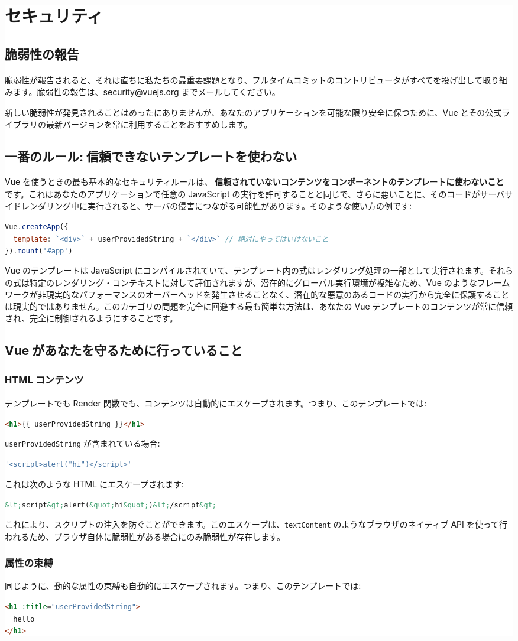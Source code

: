 # セキュリティ

## 脆弱性の報告

脆弱性が報告されると、それは直ちに私たちの最重要課題となり、フルタイムコミットのコントリビュータがすべてを投げ出して取り組みます。脆弱性の報告は、[security@vuejs.org](mailto:security@vuejs.org) までメールしてください。

新しい脆弱性が発見されることはめったにありませんが、あなたのアプリケーションを可能な限り安全に保つために、Vue とその公式ライブラリの最新バージョンを常に利用することをおすすめします。

## 一番のルール: 信頼できないテンプレートを使わない

Vue を使うときの最も基本的なセキュリティルールは、 **信頼されていないコンテンツをコンポーネントのテンプレートに使わないこと** です。これはあなたのアプリケーションで任意の JavaScript の実行を許可することと同じで、さらに悪いことに、そのコードがサーバサイドレンダリング中に実行されると、サーバの侵害につながる可能性があります。そのような使い方の例です:

```js
Vue.createApp({
  template: `<div>` + userProvidedString + `</div>` // 絶対にやってはいけないこと
}).mount('#app')
```

Vue のテンプレートは JavaScript にコンパイルされていて、テンプレート内の式はレンダリング処理の一部として実行されます。それらの式は特定のレンダリング・コンテキストに対して評価されますが、潜在的にグローバル実行環境が複雑なため、Vue のようなフレームワークが非現実的なパフォーマンスのオーバーヘッドを発生させることなく、潜在的な悪意のあるコードの実行から完全に保護することは現実的ではありません。このカテゴリの問題を完全に回避する最も簡単な方法は、あなたの Vue テンプレートのコンテンツが常に信頼され、完全に制御されるようにすることです。

## Vue があなたを守るために行っていること

### HTML コンテンツ

テンプレートでも Render 関数でも、コンテンツは自動的にエスケープされます。つまり、このテンプレートでは:

```html
<h1>{{ userProvidedString }}</h1>
```

`userProvidedString` が含まれている場合:

```js
'<script>alert("hi")</script>'
```

これは次のような HTML にエスケープされます:

```html
&lt;script&gt;alert(&quot;hi&quot;)&lt;/script&gt;
```

これにより、スクリプトの注入を防ぐことができます。このエスケープは、`textContent` のようなブラウザのネイティブ API を使って行われるため、ブラウザ自体に脆弱性がある場合にのみ脆弱性が存在します。

### 属性の束縛

同じように、動的な属性の束縛も自動的にエスケープされます。つまり、このテンプレートでは:

```html
<h1 :title="userProvidedString">
  hello
</h1>
```
